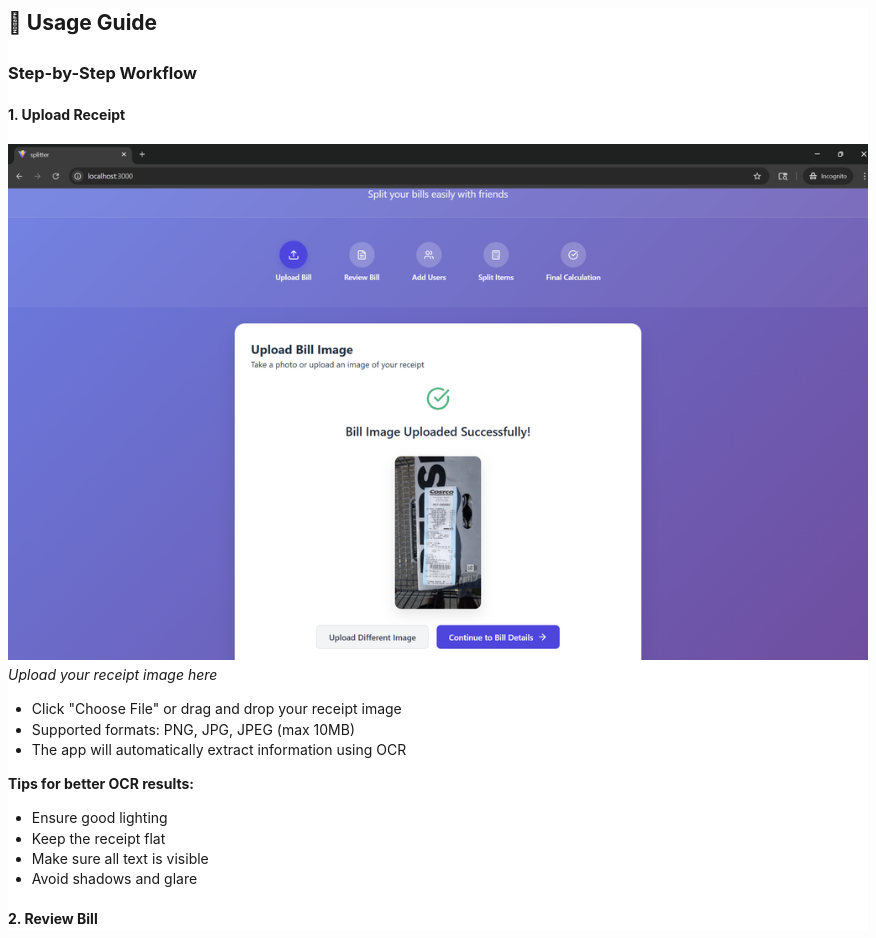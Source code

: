 ## 📖 Usage Guide

### Step-by-Step Workflow

#### 1. Upload Receipt

![Upload Receipt](docs/images/step1-upload.png)
_Upload your receipt image here_

- Click "Choose File" or drag and drop your receipt image
- Supported formats: PNG, JPG, JPEG (max 10MB)
- The app will automatically extract information using OCR

**Tips for better OCR results:**

- Ensure good lighting
- Keep the receipt flat
- Make sure all text is visible
- Avoid shadows and glare

#### 2. Review Bill

